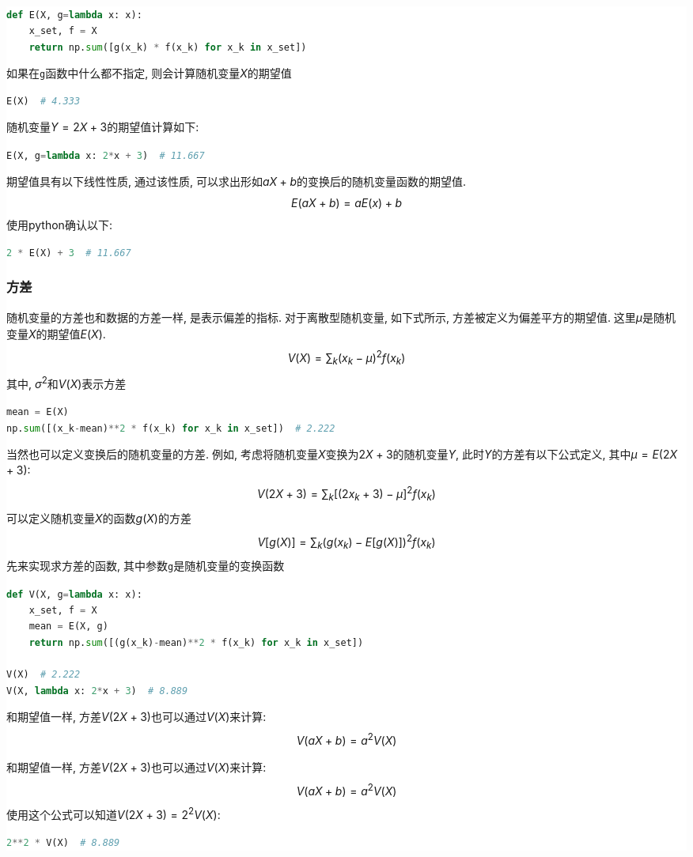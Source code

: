 ```python
def E(X, g=lambda x: x):
    x_set, f = X
    return np.sum([g(x_k) * f(x_k) for x_k in x_set])
```
如果在`g`函数中什么都不指定, 则会计算随机变量$X$的期望值
```python
E(X)  # 4.333
```
随机变量$Y=2X+3$的期望值计算如下:
```python
E(X, g=lambda x: 2*x + 3)  # 11.667
```
期望值具有以下线性性质, 通过该性质, 可以求出形如$aX+b$的变换后的随机变量函数的期望值.
$$
E(aX+b) = aE(x) + b
$$
使用python确认以下:
```python
2 * E(X) + 3  # 11.667
```

### 方差
随机变量的方差也和数据的方差一样, 是表示偏差的指标. 对于离散型随机变量, 如下式所示, 方差被定义为偏差平方的期望值. 这里$\mu$是随机变量$X$的期望值$E(X)$.
$$
V(X)=\sum_k (x_k-\mu)^2 f(x_k)
$$
其中, $\sigma^2$和$V(X)$表示方差
```python
mean = E(X)
np.sum([(x_k-mean)**2 * f(x_k) for x_k in x_set])  # 2.222
```
当然也可以定义变换后的随机变量的方差. 例如, 考虑将随机变量$X$变换为$2X+3$的随机变量$Y$, 此时$Y$的方差有以下公式定义, 其中$\mu = E(2X+3)$:
$$
V(2X+3) = \sum_k[(2x_k +3)-\mu]^2f(x_k)
$$
可以定义随机变量$X$的函数$g(X)$的方差
$$
V[g(X)]=\sum_k(g(x_k)-E[g(X)])^2f(x_k)
$$
先来实现求方差的函数, 其中参数`g`是随机变量的变换函数

```python
def V(X, g=lambda x: x):
    x_set, f = X
    mean = E(X, g)
    return np.sum([(g(x_k)-mean)**2 * f(x_k) for x_k in x_set])

V(X)  # 2.222
V(X, lambda x: 2*x + 3)  # 8.889
```
和期望值一样, 方差$V(2X+3)$也可以通过$V(X)$来计算:
$$
V(aX+b)=a^2V(X)
$$

和期望值一样, 方差$V(2X+3)$也可以通过$V(X)$来计算:
$$
V(aX+b)=a^2V(X)
$$
使用这个公式可以知道$V(2X+3)=2^2V(X)$:
```python
2**2 * V(X)  # 8.889
```